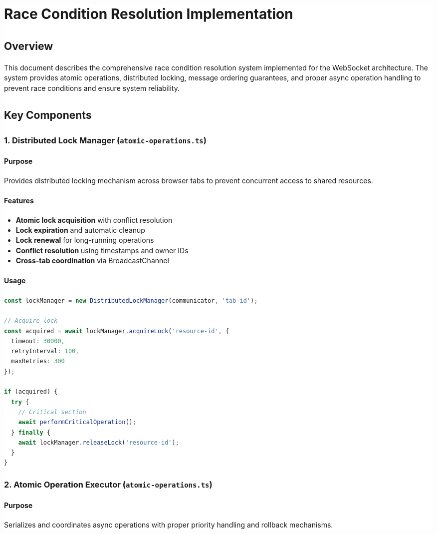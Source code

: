 # Race Condition Resolution Implementation

## Overview

This document describes the comprehensive race condition resolution system implemented for the WebSocket architecture. The system provides atomic operations, distributed locking, message ordering guarantees, and proper async operation handling to prevent race conditions and ensure system reliability.

## Key Components

### 1. Distributed Lock Manager (`atomic-operations.ts`)

#### Purpose
Provides distributed locking mechanism across browser tabs to prevent concurrent access to shared resources.

#### Features
- **Atomic lock acquisition** with conflict resolution
- **Lock expiration** and automatic cleanup
- **Lock renewal** for long-running operations
- **Conflict resolution** using timestamps and owner IDs
- **Cross-tab coordination** via BroadcastChannel

#### Usage
```typescript
const lockManager = new DistributedLockManager(communicator, 'tab-id');

// Acquire lock
const acquired = await lockManager.acquireLock('resource-id', {
  timeout: 30000,
  retryInterval: 100,
  maxRetries: 300
});

if (acquired) {
  try {
    // Critical section
    await performCriticalOperation();
  } finally {
    await lockManager.releaseLock('resource-id');
  }
}
```

### 2. Atomic Operation Executor (`atomic-operations.ts`)

#### Purpose
Serializes and coordinates async operations with proper priority handling and rollback mechanisms.
